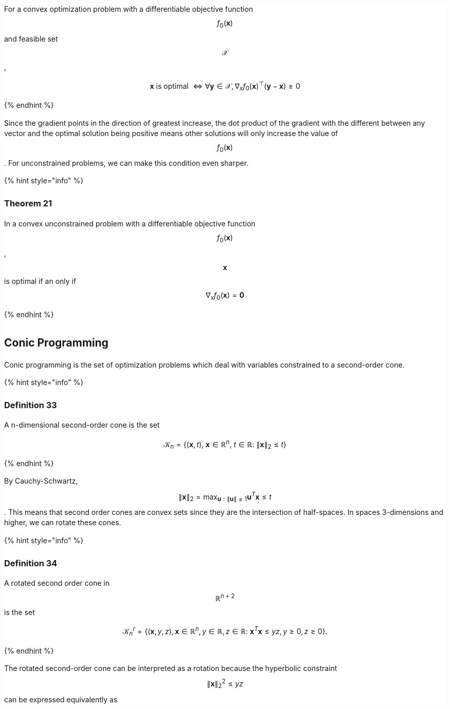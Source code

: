 For a convex optimization problem with a differentiable objective function $$f_0(\mathbf{x})$$ and feasible set $$\mathcal{X}$$,


$$ \mathbf{x} \text{ is optimal } \Leftrightarrow \forall \mathbf{y}\in\mathcal{X}, \nabla_xf_0(\mathbf{x})^\top(\mathbf{y}-\mathbf{x}) \geq 0 $$

{% endhint %}

Since the gradient points in the direction of greatest increase, the dot
product of the gradient with the different between any vector and the
optimal solution being positive means other solutions will only increase
the value of $$f_0(\mathbf{x})$$. For unconstrained problems, we can
make this condition even sharper.

{% hint style="info" %}

### Theorem 21

In a convex unconstrained problem with a differentiable objective function $$f_0(\mathbf{x})$$, $$\mathbf{x}$$ is optimal if an only if $$\nabla_xf_0(\mathbf{x}) = \boldsymbol{0}$$

{% endhint %}

## Conic Programming

Conic programming is the set of optimization problems which deal with
variables constrained to a second-order cone.

{% hint style="info" %}

### Definition 33

A n-dimensional second-order cone is the set 

$$ \mathcal{K}_n = \{(\mathbf{x}, t),\ \mathbf{x}\in\mathbb{R}^n,\ t\in\mathbb{R}:\ \|\mathbf{x}\|_2 \leq t\} $$

{% endhint %}

By Cauchy-Schwartz,
$$\|\mathbf{x}\|_2 = \max_{\mathbf{u}:\|\mathbf{u}\|\leq 1} \mathbf{u}^T\mathbf{x} \leq t$$.
This means that second order cones are convex sets since they are the
intersection of half-spaces. In spaces 3-dimensions and higher, we can
rotate these cones.

{% hint style="info" %}

### Definition 34

A rotated second order cone in $$\mathbb{R}^{n+2}$$ is the set 

$$ \mathcal{K}_n^r = \{(\mathbf{x}, y, z),\mathbf{x}\in\mathbb{R}^n, y\in\mathbb{R}, z\in\mathbb{R}:\ \mathbf{x}^T\mathbf{x} \leq yz, y\geq 0, z \geq 0 \}. $$

{% endhint %}

The rotated second-order cone can be interpreted as a rotation because
the hyperbolic constraint $$\|\mathbf{x}\|_2^2\leq yz$$ can be expressed
equivalently as
